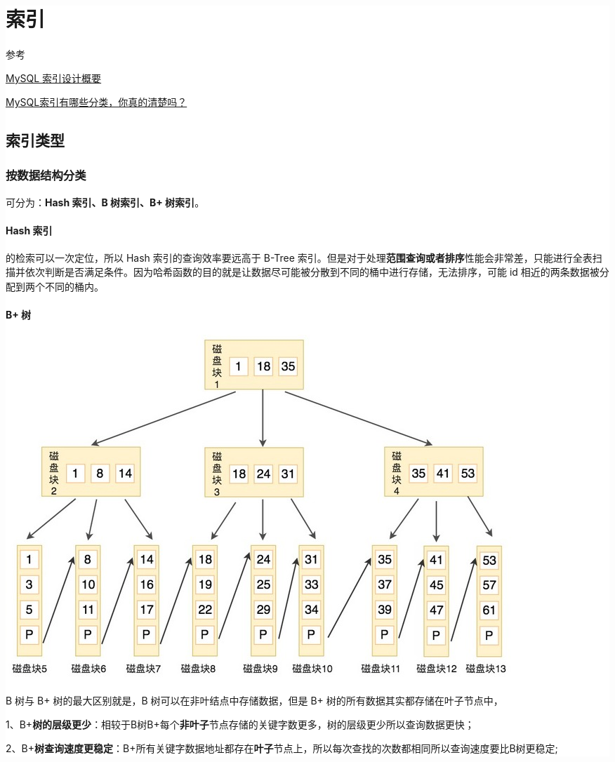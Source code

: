 # 索引

参考

[MySQL 索引设计概要](https://draveness.me/sql-index-intro/)

[MySQL索引有哪些分类，你真的清楚吗？](https://segmentfault.com/a/1190000037683781)

## 索引类型

### 按数据结构分类

可分为：**Hash 索引、B 树索引、B+ 树索引**。

#### Hash 索引

的检索可以一次定位，所以 Hash 索引的查询效率要远高于 B-Tree 索引。但是对于处理**范围查询或者排序**性能会非常差，只能进行全表扫描并依次判断是否满足条件。因为哈希函数的目的就是让数据尽可能被分散到不同的桶中进行存储，无法排序，可能 id 相近的两条数据被分配到两个不同的桶内。

#### B+ 树

![](../../.gitbook/assets/index-1.png)

B 树与 B+ 树的最大区别就是，B 树可以在非叶结点中存储数据，但是 B+ 树的所有数据其实都存储在叶子节点中，

1、B+**树的层级更少**：相较于B树B+每个**非叶子**节点存储的关键字数更多，树的层级更少所以查询数据更快；

2、B+**树查询速度更稳定**：B+所有关键字数据地址都存在**叶子**节点上，所以每次查找的次数都相同所以查询速度要比B树更稳定;
